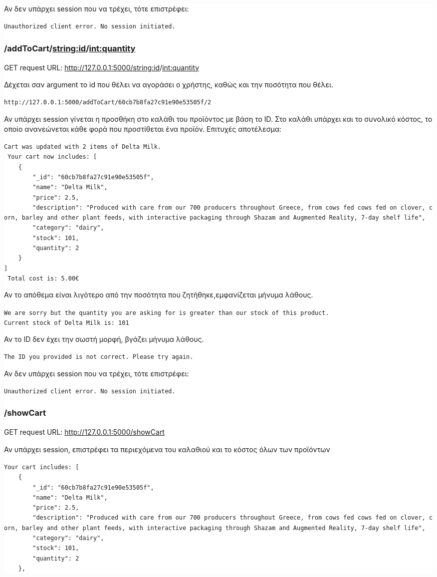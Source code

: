 
Αν δεν υπάρχει session που να τρέχει, τότε επιστρέφει: 
```
Unauthorized client error. No session initiated.
```

### /addToCart/<string:id>/<int:quantity>
GET request URL: http://127.0.0.1:5000/<string:id>/<int:quantity>

Δέχεται σαν argument το id που θέλει να αγοράσει ο χρήστης, καθώς και την ποσότητα που θέλει.

```
http://127.0.0.1:5000/addToCart/60cb7b8fa27c91e90e53505f/2
```

Αν υπάρχει session γίνεται η προσθήκη στο καλάθι του προϊόντος με βάση το ID. Στο καλάθι υπάρχει και το συνολικό κόστος, το οποίο ανανεώνεται κάθε φορά που προστίθεται ένα προϊόν. Επιτυχές αποτέλεσμα:
```
Cart was updated with 2 items of Delta Milk. 
 Your cart now includes: [
    {
        "_id": "60cb7b8fa27c91e90e53505f",
        "name": "Delta Milk",
        "price": 2.5,
        "description": "Produced with care from our 700 producers throughout Greece, from cows fed cows fed on clover, corn, barley and other plant feeds, with interactive packaging through Shazam and Augmented Reality, 7-day shelf life",
        "category": "dairy",
        "stock": 101,
        "quantity": 2
    }
]
 Total cost is: 5.00€
```

Αν το απόθεμα είναι λιγότερο από την ποσότητα που ζητήθηκε,εμφανίζεται μήνυμα λάθους.
```
We are sorry but the quantity you are asking for is greater than our stock of this product.
Current stock of Delta Milk is: 101
```

Αν το ID δεν έχει την σωστή μορφή, βγάζει μήνυμα λάθους.
```
The ID you provided is not correct. Please try again.
```

Αν δεν υπάρχει session που να τρέχει, τότε επιστρέφει: 
```
Unauthorized client error. No session initiated.
```

### /showCart
GET request URL: http://127.0.0.1:5000/showCart


Αν υπάρχει session, επιστρέφει τα περιεχόμενα του καλαθιού και το κόστος όλων των προϊόντων
```
Your cart includes: [
    {
        "_id": "60cb7b8fa27c91e90e53505f",
        "name": "Delta Milk",
        "price": 2.5,
        "description": "Produced with care from our 700 producers throughout Greece, from cows fed cows fed on clover, corn, barley and other plant feeds, with interactive packaging through Shazam and Augmented Reality, 7-day shelf life",
        "category": "dairy",
        "stock": 101,
        "quantity": 2
    },
```